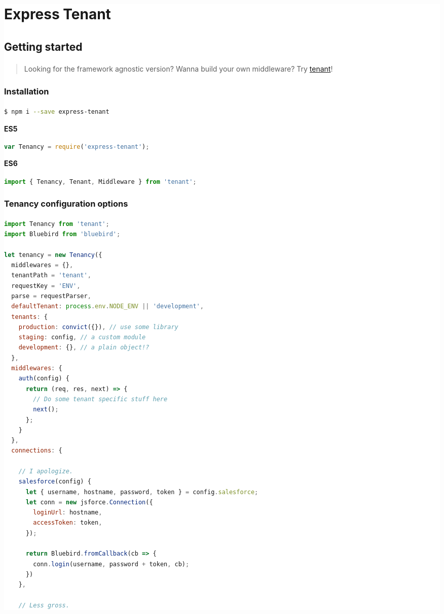 # Express Tenant

## Getting started

>Looking for the framework agnostic version? Wanna build your own middleware? Try [tenant](https://www.npmjs.com/package/tenant)!

### Installation

```bash
$ npm i --save express-tenant
```

**ES5**
```js
var Tenancy = require('express-tenant');
```

**ES6**
```js
import { Tenancy, Tenant, Middleware } from 'tenant';
```

### Tenancy configuration options

```js
import Tenancy from 'tenant';
import Bluebird from 'bluebird';

let tenancy = new Tenancy({
  middlewares = {},
  tenantPath = 'tenant',
  requestKey = 'ENV',
  parse = requestParser,
  defaultTenant: process.env.NODE_ENV || 'development',
  tenants: {
    production: convict({}), // use some library
    staging: config, // a custom module
    development: {}, // a plain object!?
  },
  middlewares: {
    auth(config) {
      return (req, res, next) => {
        // Do some tenant specific stuff here
        next();
      };
    }
  },
  connections: {

    // I apologize.
    salesforce(config) {
      let { username, hostname, password, token } = config.salesforce;
      let conn = new jsforce.Connection({
        loginUrl: hostname,
        accessToken: token,
      });

      return Bluebird.fromCallback(cb => {
        conn.login(username, password + token, cb);
      })
    },

    // Less gross.
```